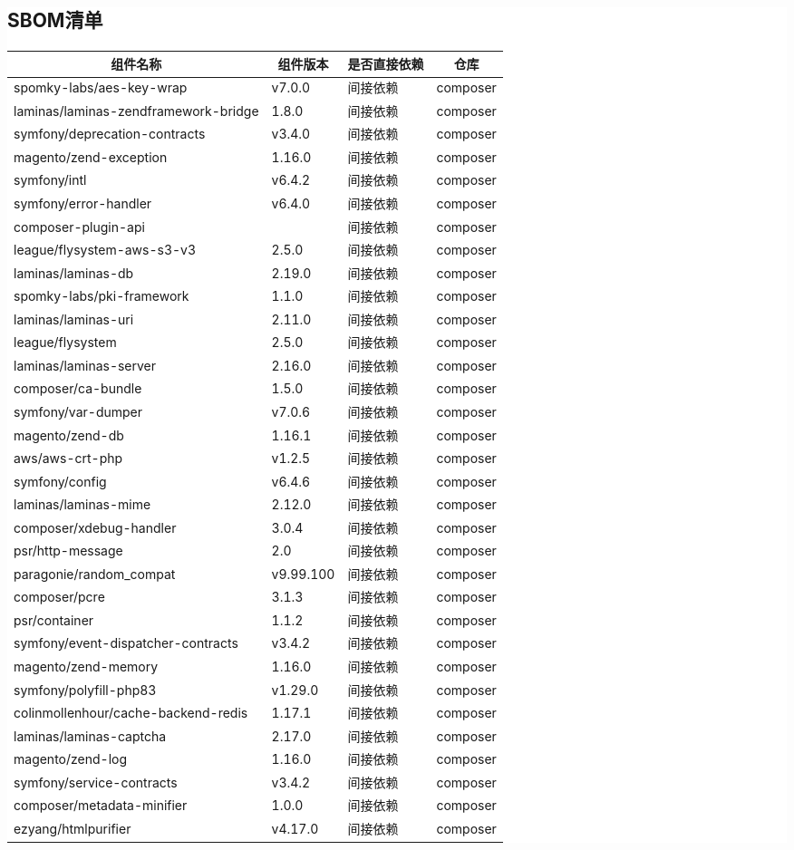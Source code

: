 


## SBOM清单

| 组件名称 | 组件版本 | 是否直接依赖 | 仓库 |
| -------- | -------- | ------------ | ---- |
|spomky-labs/aes-key-wrap|v7.0.0|间接依赖|composer|
|laminas/laminas-zendframework-bridge|1.8.0|间接依赖|composer|
|symfony/deprecation-contracts|v3.4.0|间接依赖|composer|
|magento/zend-exception|1.16.0|间接依赖|composer|
|symfony/intl|v6.4.2|间接依赖|composer|
|symfony/error-handler|v6.4.0|间接依赖|composer|
|composer-plugin-api||间接依赖|composer|
|league/flysystem-aws-s3-v3|2.5.0|间接依赖|composer|
|laminas/laminas-db|2.19.0|间接依赖|composer|
|spomky-labs/pki-framework|1.1.0|间接依赖|composer|
|laminas/laminas-uri|2.11.0|间接依赖|composer|
|league/flysystem|2.5.0|间接依赖|composer|
|laminas/laminas-server|2.16.0|间接依赖|composer|
|composer/ca-bundle|1.5.0|间接依赖|composer|
|symfony/var-dumper|v7.0.6|间接依赖|composer|
|magento/zend-db|1.16.1|间接依赖|composer|
|aws/aws-crt-php|v1.2.5|间接依赖|composer|
|symfony/config|v6.4.6|间接依赖|composer|
|laminas/laminas-mime|2.12.0|间接依赖|composer|
|composer/xdebug-handler|3.0.4|间接依赖|composer|
|psr/http-message|2.0|间接依赖|composer|
|paragonie/random_compat|v9.99.100|间接依赖|composer|
|composer/pcre|3.1.3|间接依赖|composer|
|psr/container|1.1.2|间接依赖|composer|
|symfony/event-dispatcher-contracts|v3.4.2|间接依赖|composer|
|magento/zend-memory|1.16.0|间接依赖|composer|
|symfony/polyfill-php83|v1.29.0|间接依赖|composer|
|colinmollenhour/cache-backend-redis|1.17.1|间接依赖|composer|
|laminas/laminas-captcha|2.17.0|间接依赖|composer|
|magento/zend-log|1.16.0|间接依赖|composer|
|symfony/service-contracts|v3.4.2|间接依赖|composer|
|composer/metadata-minifier|1.0.0|间接依赖|composer|
|ezyang/htmlpurifier|v4.17.0|间接依赖|composer|